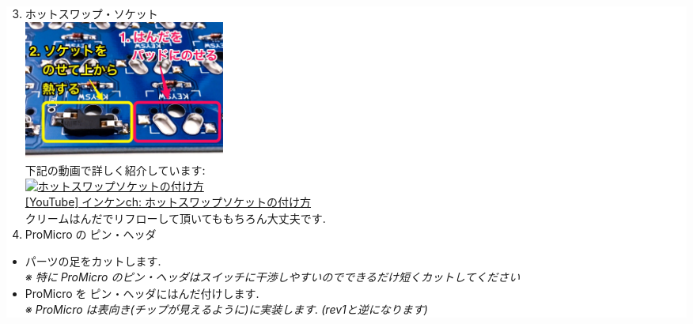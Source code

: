   3. ホットスワップ・ソケット<div><img src="../../img/solder-hotswap.jpg" alt="soldering hot swap sockets" width="250"/></div>下記の動画で詳しく紹介しています: <br/><div><a href="https://www.youtube.com/watch?v=uHqkW0cQ80I"><img src="https://img.youtube.com/vi/uHqkW0cQ80I/0.jpg" alt="ホットスワップソケットの付け方" width="250"/></a></div>[[YouTube] インケンch: ホットスワップソケットの付け方](https://www.youtube.com/watch?v=uHqkW0cQ80I)<br/>クリームはんだでリフローして頂いてももちろん大丈夫です.
  4. ProMicro の ピン・ヘッダ
- パーツの足をカットします.  
  *※ 特に ProMicro のピン・ヘッダはスイッチに干渉しやすいのでできるだけ短くカットしてください*
- ProMicro を ピン・ヘッダにはんだ付けします.  
  <span><em>※ ProMicro は表向き(チップが見えるように)に実装します. (rev1と逆になります)</em></span>